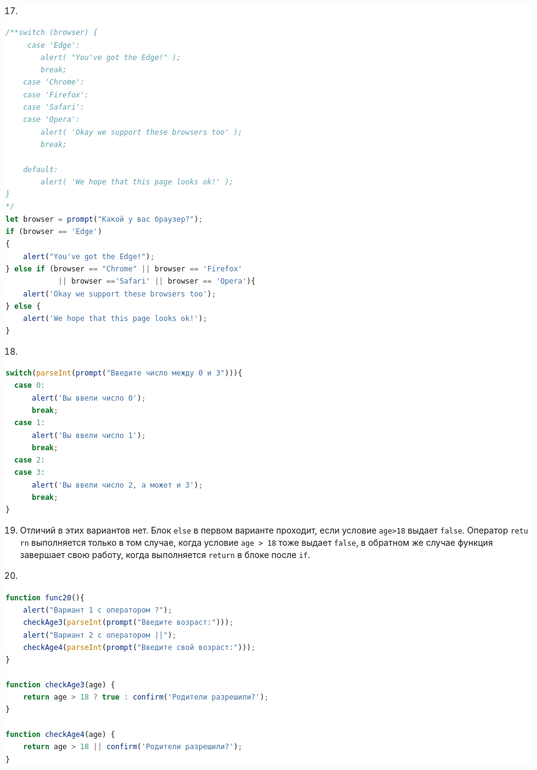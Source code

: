 17. 
```javascript
/**switch (browser) {
     case 'Edge':
        alert( "You've got the Edge!" );
        break;
    case 'Chrome':
    case 'Firefox':
    case 'Safari':
    case 'Opera':
        alert( 'Okay we support these browsers too' );
        break;

    default:
        alert( 'We hope that this page looks ok!' );
}
*/
let browser = prompt("Какой у вас браузер?");
if (browser == 'Edge')
{
    alert("You've got the Edge!");
} else if (browser == "Chrome" || browser == 'Firefox'
            || browser =='Safari' || browser == 'Opera'){
    alert('Okay we support these browsers too');
} else {
    alert('We hope that this page looks ok!');
}
```

18. 
```javascript
switch(parseInt(prompt("Введите число между 0 и 3"))){
  case 0:
      alert('Вы ввели число 0');
      break;
  case 1:
      alert('Вы ввели число 1');
      break;
  case 2:
  case 3:
      alert('Вы ввели число 2, а может и 3');
      break;
}
```

19. Отличий в этих вариантов нет. Блок `else` в первом варианте проходит, если условие `age>18` выдает `false`. Оператор `return` выполняется только в том случае, когда условие `age > 18` тоже выдает `false`, в обратном же случае функция завершает свою работу, когда выполняется `return` в блоке после `if`.

20. 
```javascript
function func20(){
    alert("Вариант 1 с оператором ?");
    checkAge3(parseInt(prompt("Введите возраст:")));
    alert("Вариант 2 с оператором ||");
    checkAge4(parseInt(prompt("Введите свой возраст:")));
}

function checkAge3(age) {
    return age > 18 ? true : confirm('Родители разрешили?');
}

function checkAge4(age) {
    return age > 18 || confirm('Родители разрешили?');
}
```